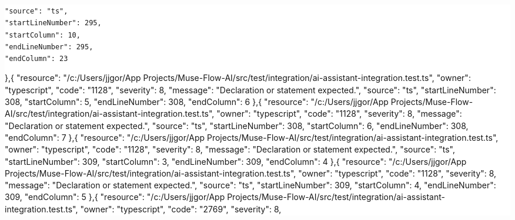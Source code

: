 	"source": "ts",
	"startLineNumber": 295,
	"startColumn": 10,
	"endLineNumber": 295,
	"endColumn": 23
},{
	"resource": "/c:/Users/jjgor/App Projects/Muse-Flow-AI/src/test/integration/ai-assistant-integration.test.ts",
	"owner": "typescript",
	"code": "1128",
	"severity": 8,
	"message": "Declaration or statement expected.",
	"source": "ts",
	"startLineNumber": 308,
	"startColumn": 5,
	"endLineNumber": 308,
	"endColumn": 6
},{
	"resource": "/c:/Users/jjgor/App Projects/Muse-Flow-AI/src/test/integration/ai-assistant-integration.test.ts",
	"owner": "typescript",
	"code": "1128",
	"severity": 8,
	"message": "Declaration or statement expected.",
	"source": "ts",
	"startLineNumber": 308,
	"startColumn": 6,
	"endLineNumber": 308,
	"endColumn": 7
},{
	"resource": "/c:/Users/jjgor/App Projects/Muse-Flow-AI/src/test/integration/ai-assistant-integration.test.ts",
	"owner": "typescript",
	"code": "1128",
	"severity": 8,
	"message": "Declaration or statement expected.",
	"source": "ts",
	"startLineNumber": 309,
	"startColumn": 3,
	"endLineNumber": 309,
	"endColumn": 4
},{
	"resource": "/c:/Users/jjgor/App Projects/Muse-Flow-AI/src/test/integration/ai-assistant-integration.test.ts",
	"owner": "typescript",
	"code": "1128",
	"severity": 8,
	"message": "Declaration or statement expected.",
	"source": "ts",
	"startLineNumber": 309,
	"startColumn": 4,
	"endLineNumber": 309,
	"endColumn": 5
},{
	"resource": "/c:/Users/jjgor/App Projects/Muse-Flow-AI/src/test/integration/ai-assistant-integration.test.ts",
	"owner": "typescript",
	"code": "2769",
	"severity": 8,